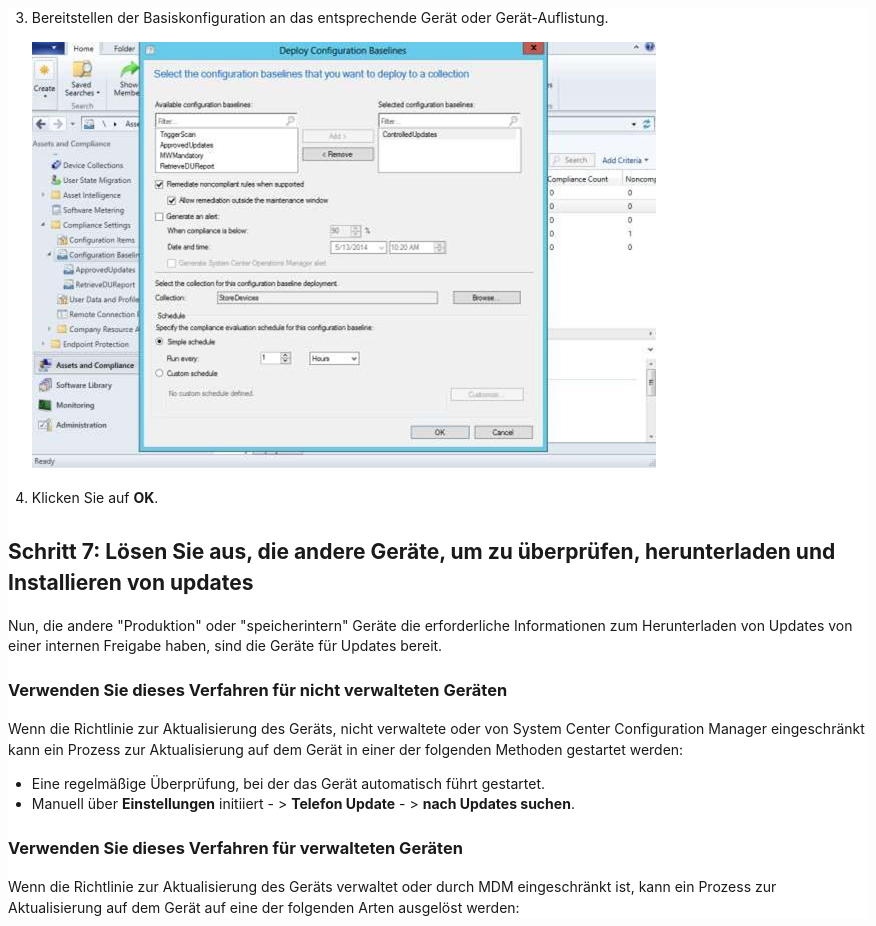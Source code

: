 
3.  Bereitstellen der Basiskonfiguration an das entsprechende Gerät oder Gerät-Auflistung.

    ![Embedded-Gerät unsuccessfully Written](images/windowsembedded-update23.png)

4.  Klicken Sie auf **OK**.

## <a name="step-7-trigger-the-other-devices-to-scan-download-and-install-updates"></a>Schritt 7: Lösen Sie aus, die andere Geräte, um zu überprüfen, herunterladen und Installieren von updates

Nun, die andere "Produktion" oder "speicherintern" Geräte die erforderliche Informationen zum Herunterladen von Updates von einer internen Freigabe haben, sind die Geräte für Updates bereit.

### <a name="use-this-process-for-unmanaged-devices"></a>Verwenden Sie dieses Verfahren für nicht verwalteten Geräten

Wenn die Richtlinie zur Aktualisierung des Geräts, nicht verwaltete oder von System Center Configuration Manager eingeschränkt kann ein Prozess zur Aktualisierung auf dem Gerät in einer der folgenden Methoden gestartet werden:

-   Eine regelmäßige Überprüfung, bei der das Gerät automatisch führt gestartet.
-   Manuell über **Einstellungen** initiiert - &gt; **Telefon Update**  - &gt; **nach Updates suchen**.

### <a name="use-this-process-for-managed-devices"></a>Verwenden Sie dieses Verfahren für verwalteten Geräten

Wenn die Richtlinie zur Aktualisierung des Geräts verwaltet oder durch MDM eingeschränkt ist, kann ein Prozess zur Aktualisierung auf dem Gerät auf eine der folgenden Arten ausgelöst werden:
